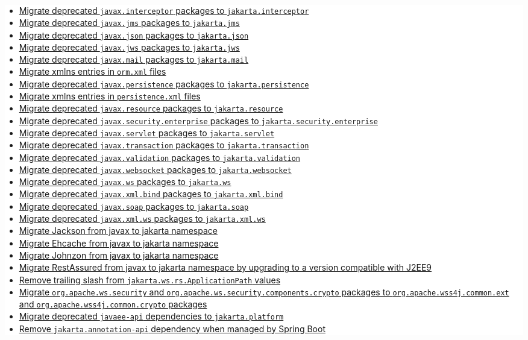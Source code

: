 * [Migrate deprecated `javax.interceptor` packages to `jakarta.interceptor`](../../../java/migrate/jakarta/javaxinterceptortojakartainterceptor)
* [Migrate deprecated `javax.jms` packages to `jakarta.jms`](../../../java/migrate/jakarta/javaxjmstojakartajms)
* [Migrate deprecated `javax.json` packages to `jakarta.json`](../../../java/migrate/jakarta/javaxjsontojakartajson)
* [Migrate deprecated `javax.jws` packages to `jakarta.jws`](../../../java/migrate/jakarta/javaxjwstojakartajws)
* [Migrate deprecated `javax.mail` packages to `jakarta.mail`](../../../java/migrate/jakarta/javaxmailtojakartamail)
* [Migrate xmlns entries in `orm.xml` files](../../../java/migrate/jakarta/javaxormxmltojakartaormxml)
* [Migrate deprecated `javax.persistence` packages to `jakarta.persistence`](../../../java/migrate/jakarta/javaxpersistencetojakartapersistence)
* [Migrate xmlns entries in `persistence.xml` files](../../../java/migrate/jakarta/javaxpersistencexmltojakartapersistencexml)
* [Migrate deprecated `javax.resource` packages to `jakarta.resource`](../../../java/migrate/jakarta/javaxresourcetojakartaresource)
* [Migrate deprecated `javax.security.enterprise` packages to `jakarta.security.enterprise`](../../../java/migrate/jakarta/javaxsecuritytojakartasecurity)
* [Migrate deprecated `javax.servlet` packages to `jakarta.servlet`](../../../java/migrate/jakarta/javaxservlettojakartaservlet)
* [Migrate deprecated `javax.transaction` packages to `jakarta.transaction`](../../../java/migrate/jakarta/javaxtransactionmigrationtojakartatransaction)
* [Migrate deprecated `javax.validation` packages to `jakarta.validation`](../../../java/migrate/jakarta/javaxvalidationmigrationtojakartavalidation)
* [Migrate deprecated `javax.websocket` packages to `jakarta.websocket`](../../../java/migrate/jakarta/javaxwebsockettojakartawebsocket)
* [Migrate deprecated `javax.ws` packages to `jakarta.ws`](../../../java/migrate/jakarta/javaxwstojakartaws)
* [Migrate deprecated `javax.xml.bind` packages to `jakarta.xml.bind`](../../../java/migrate/jakarta/javaxxmlbindmigrationtojakartaxmlbind)
* [Migrate deprecated `javax.soap` packages to `jakarta.soap`](../../../java/migrate/jakarta/javaxxmlsoaptojakartaxmlsoap)
* [Migrate deprecated `javax.xml.ws` packages to `jakarta.xml.ws`](../../../java/migrate/jakarta/javaxxmlwsmigrationtojakartaxmlws)
* [Migrate Jackson from javax to jakarta namespace](../../../java/migrate/jakarta/jacksonjavaxtojakarta)
* [Migrate Ehcache from javax to jakarta namespace](../../../java/migrate/jakarta/ehcachejavaxtojakarta)
* [Migrate Johnzon from javax to jakarta namespace](../../../java/migrate/jakarta/johnzonjavaxtojakarta)
* [Migrate RestAssured from javax to jakarta namespace by upgrading to a version compatible with J2EE9](../../../java/migrate/jakarta/restassuredjavaxtojakarta)
* [Remove trailing slash from `jakarta.ws.rs.ApplicationPath` values](../../../java/migrate/jakarta/applicationpathwildcardnolongeraccepted)
* [Migrate `org.apache.ws.security` and `org.apache.ws.security.components.crypto` packages to  `org.apache.wss4j.common.ext` and `org.apache.wss4j.common.crypto` packages](../../../java/migrate/jakarta/updateapachewssecuritypackages)
* [Migrate deprecated `javaee-api` dependencies to `jakarta.platform`](../../../java/migrate/jakarta/javaxeeapitojakarta)
* [Remove `jakarta.annotation-api` dependency when managed by Spring Boot](../../../java/migrate/jakarta/removejakartaannotationdependency)
